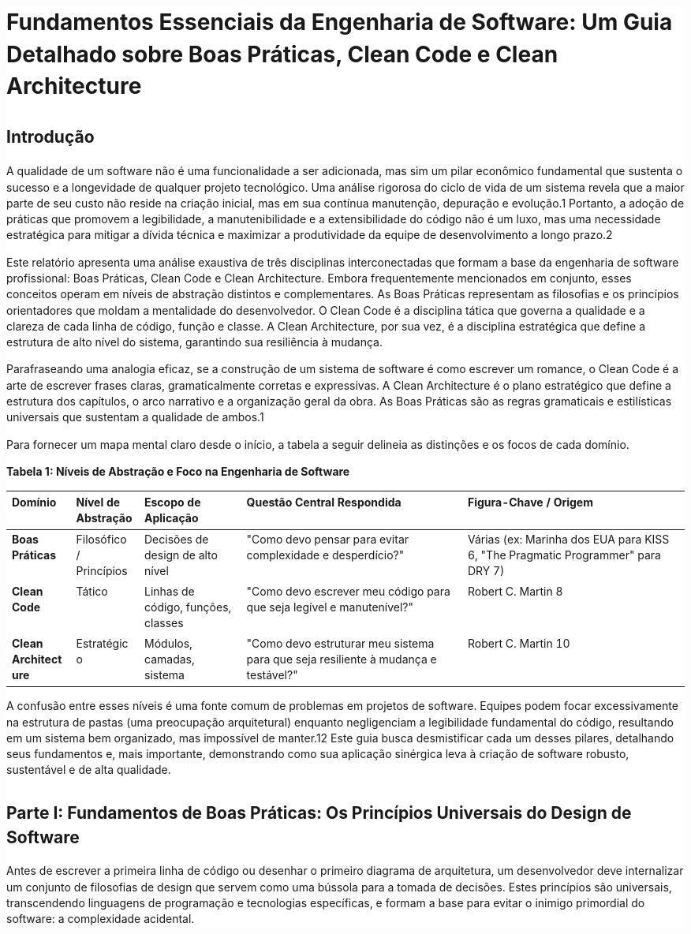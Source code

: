 # **Fundamentos Essenciais da Engenharia de Software: Um Guia Detalhado sobre Boas Práticas, Clean Code e Clean Architecture**

## **Introdução**

A qualidade de um software não é uma funcionalidade a ser adicionada, mas sim um pilar econômico fundamental que sustenta o sucesso e a longevidade de qualquer projeto tecnológico. Uma análise rigorosa do ciclo de vida de um sistema revela que a maior parte de seu custo não reside na criação inicial, mas em sua contínua manutenção, depuração e evolução.1 Portanto, a adoção de práticas que promovem a legibilidade, a manutenibilidade e a extensibilidade do código não é um luxo, mas uma necessidade estratégica para mitigar a dívida técnica e maximizar a produtividade da equipe de desenvolvimento a longo prazo.2

Este relatório apresenta uma análise exaustiva de três disciplinas interconectadas que formam a base da engenharia de software profissional: Boas Práticas, Clean Code e Clean Architecture. Embora frequentemente mencionados em conjunto, esses conceitos operam em níveis de abstração distintos e complementares. As Boas Práticas representam as filosofias e os princípios orientadores que moldam a mentalidade do desenvolvedor. O Clean Code é a disciplina tática que governa a qualidade e a clareza de cada linha de código, função e classe. A Clean Architecture, por sua vez, é a disciplina estratégica que define a estrutura de alto nível do sistema, garantindo sua resiliência à mudança.

Parafraseando uma analogia eficaz, se a construção de um sistema de software é como escrever um romance, o Clean Code é a arte de escrever frases claras, gramaticalmente corretas e expressivas. A Clean Architecture é o plano estratégico que define a estrutura dos capítulos, o arco narrativo e a organização geral da obra. As Boas Práticas são as regras gramaticais e estilísticas universais que sustentam a qualidade de ambos.1

Para fornecer um mapa mental claro desde o início, a tabela a seguir delineia as distinções e os focos de cada domínio.

**Tabela 1: Níveis de Abstração e Foco na Engenharia de Software**

| Domínio | Nível de Abstração | Escopo de Aplicação | Questão Central Respondida | Figura-Chave / Origem |
| :---- | :---- | :---- | :---- | :---- |
| **Boas Práticas** | Filosófico / Princípios | Decisões de design de alto nível | "Como devo pensar para evitar complexidade e desperdício?" | Várias (ex: Marinha dos EUA para KISS 6, "The Pragmatic Programmer" para DRY 7) |
| **Clean Code** | Tático | Linhas de código, funções, classes | "Como devo escrever meu código para que seja legível e manutenível?" | Robert C. Martin 8 |
| **Clean Architecture** | Estratégico | Módulos, camadas, sistema | "Como devo estruturar meu sistema para que seja resiliente à mudança e testável?" | Robert C. Martin 10 |

A confusão entre esses níveis é uma fonte comum de problemas em projetos de software. Equipes podem focar excessivamente na estrutura de pastas (uma preocupação arquitetural) enquanto negligenciam a legibilidade fundamental do código, resultando em um sistema bem organizado, mas impossível de manter.12 Este guia busca desmistificar cada um desses pilares, detalhando seus fundamentos e, mais importante, demonstrando como sua aplicação sinérgica leva à criação de software robusto, sustentável e de alta qualidade.

## **Parte I: Fundamentos de Boas Práticas: Os Princípios Universais do Design de Software**

Antes de escrever a primeira linha de código ou desenhar o primeiro diagrama de arquitetura, um desenvolvedor deve internalizar um conjunto de filosofias de design que servem como uma bússola para a tomada de decisões. Estes princípios são universais, transcendendo linguagens de programação e tecnologias específicas, e formam a base para evitar o inimigo primordial do software: a complexidade acidental.
